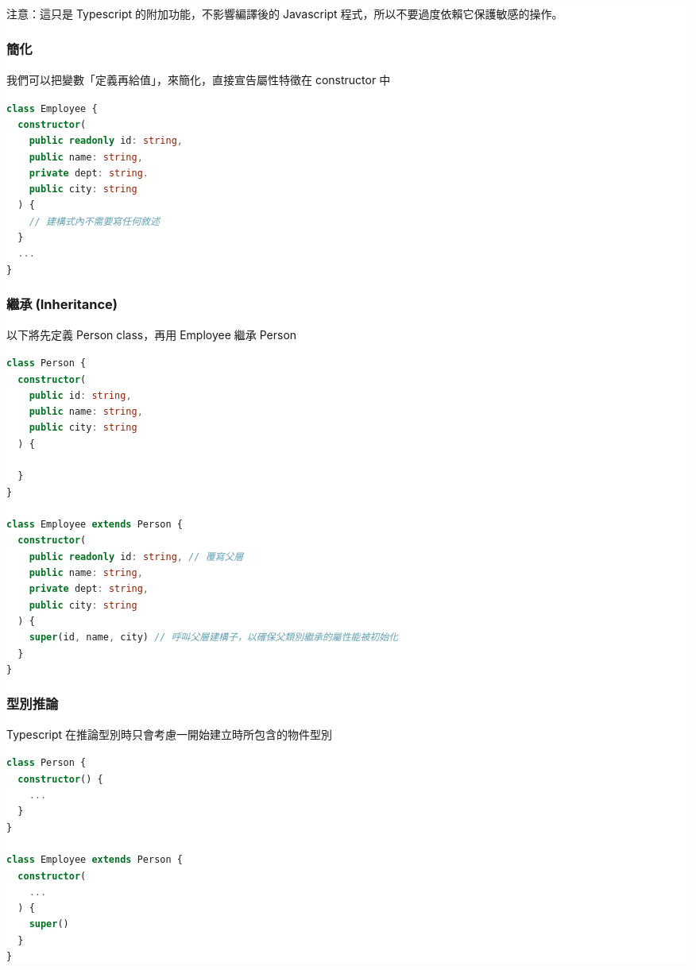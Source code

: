 注意：這只是 Typescript 的附加功能，不影響編譯後的 Javascript 程式，所以不要過度依賴它保護敏感的操作。

### 簡化

我們可以把變數「定義再給值」，來簡化，直接宣告屬性特徵在 constructor 中

```typescript
class Employee {
  constructor(
    public readonly id: string,
    public name: string,
    private dept: string.
    public city: string
  ) {
    // 建構式內不需要寫任何敘述
  }
  ...
}
```

### 繼承 (Inheritance)

以下將先定義 Person class，再用 Employee 繼承 Person

```typescript
class Person {
  constructor(
    public id: string,
    public name: string,
    public city: string
  ) {

  }
}

class Employee extends Person {
  constructor(
    public readonly id: string, // 覆寫父層
    public name: string,
    private dept: string,
    public city: string
  ) {
    super(id, name, city) // 呼叫父層建構子，以確保父類別繼承的屬性能被初始化
  }
}
```

### 型別推論

Typescript 在推論型別時只會考慮一開始建立時所包含的物件型別

```typescript
class Person {
  constructor() {
    ...
  }
}

class Employee extends Person {
  constructor(
    ...
  ) {
    super()
  }
}

```